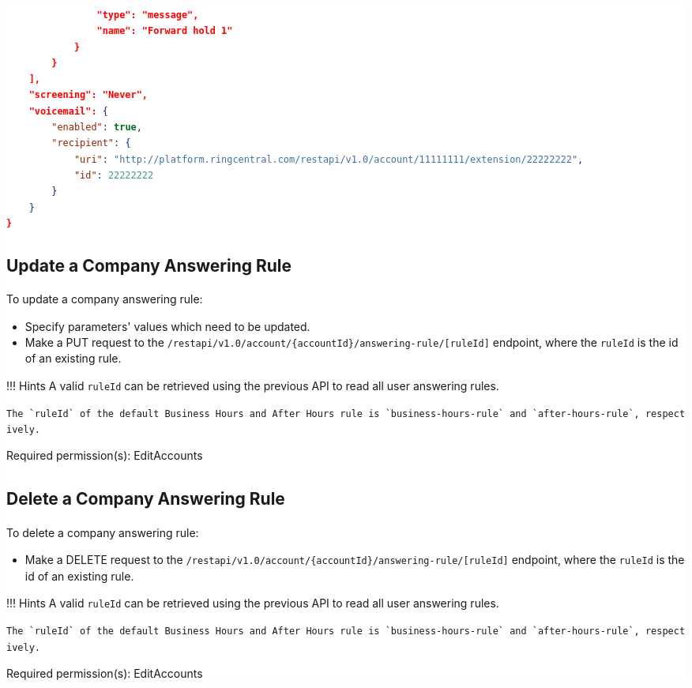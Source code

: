 ```json
                "type": "message",
                "name": "Forward hold 1"
            }
        }
    ],
    "screening": "Never",
    "voicemail": {
        "enabled": true,
        "recipient": {
            "uri": "http://platform.ringcentral.com/restapi/v1.0/account/11111111/extension/22222222",
            "id": 22222222
        }
    }
}
```

## Update a Company Answering Rule

To update a company answering rule:

* Specify parameters' values which need to be updated.
* Make a PUT request to the `/restapi/v1.0/account/{accountId}/answering-rule/[ruleId]` endpoint, where the `ruleId` is the id of an existing rule.

!!! Hints
    A valid `ruleId` can be retrieved using the previous API to read all user answering rules.

    The `ruleId` of the default Business Hours and After Hours rule is `business-hours-rule` and `after-hours-rule`, respectively.

Required permission(s): EditAccounts

## Delete a Company Answering Rule

To delete a company answering rule:

* Make a DELETE request to the `/restapi/v1.0/account/{accountId}/answering-rule/[ruleId]` endpoint, where the `ruleId` is the id of an existing rule.

!!! Hints
    A valid `ruleId` can be retrieved using the previous API to read all user answering rules.

    The `ruleId` of the default Business Hours and After Hours rule is `business-hours-rule` and `after-hours-rule`, respectively.

Required permission(s): EditAccounts
